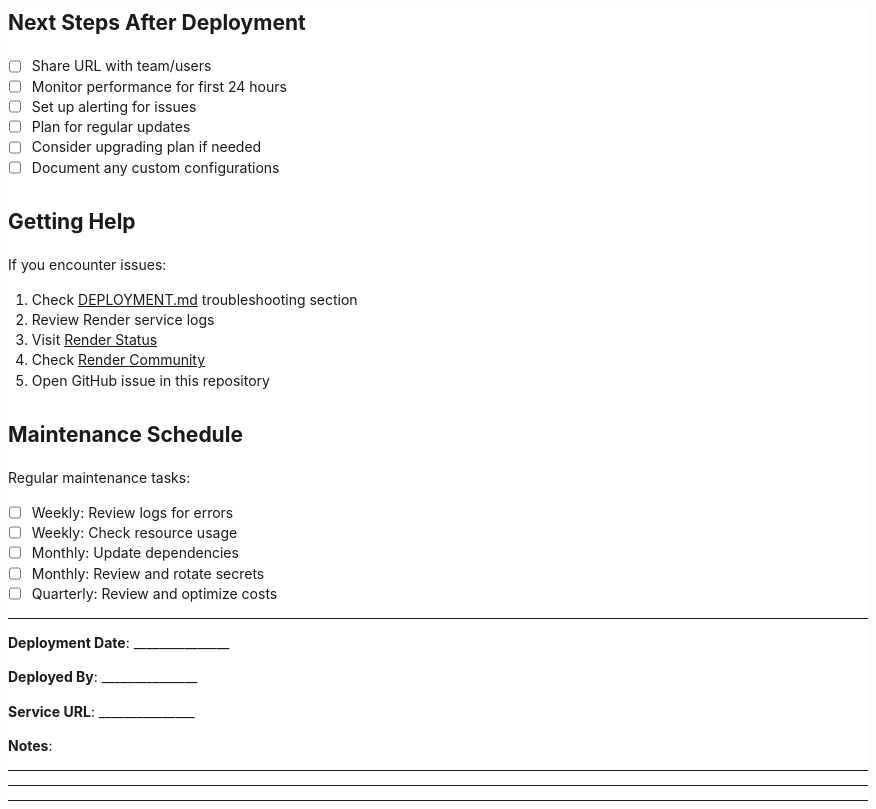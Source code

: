 ## Next Steps After Deployment

- [ ] Share URL with team/users
- [ ] Monitor performance for first 24 hours
- [ ] Set up alerting for issues
- [ ] Plan for regular updates
- [ ] Consider upgrading plan if needed
- [ ] Document any custom configurations

## Getting Help

If you encounter issues:

1. Check [DEPLOYMENT.md](./DEPLOYMENT.md) troubleshooting section
2. Review Render service logs
3. Visit [Render Status](https://status.render.com)
4. Check [Render Community](https://community.render.com)
5. Open GitHub issue in this repository

## Maintenance Schedule

Regular maintenance tasks:
- [ ] Weekly: Review logs for errors
- [ ] Weekly: Check resource usage
- [ ] Monthly: Update dependencies
- [ ] Monthly: Review and rotate secrets
- [ ] Quarterly: Review and optimize costs

---

**Deployment Date**: _______________

**Deployed By**: _______________

**Service URL**: _______________

**Notes**: 
_________________________________________________________________
_________________________________________________________________
_________________________________________________________________
